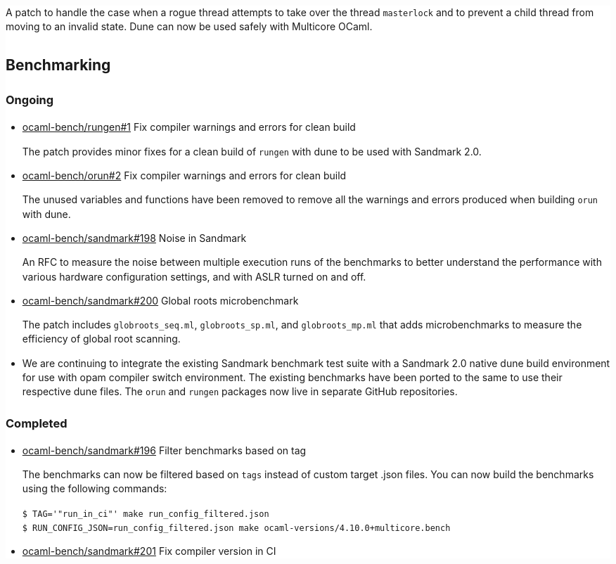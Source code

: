   A patch to handle the case when a rogue thread attempts to take over
  the thread `masterlock` and to prevent a child thread from moving to
  an invalid state. Dune can now be used safely with Multicore OCaml.

## Benchmarking

### Ongoing

* [ocaml-bench/rungen#1](https://github.com/ocaml-bench/rungen/pull/1)
  Fix compiler warnings and errors for clean build
  
  The patch provides minor fixes for a clean build of `rungen` with dune
  to be used with Sandmark 2.0.

* [ocaml-bench/orun#2](https://github.com/ocaml-bench/orun/pull/2)
  Fix compiler warnings and errors for clean build

  The unused variables and functions have been removed to remove all
  the warnings and errors produced when building `orun` with dune.

* [ocaml-bench/sandmark#198](https://github.com/ocaml-bench/sandmark/issues/198)
  Noise in Sandmark
  
  An RFC to measure the noise between multiple execution runs of the
  benchmarks to better understand the performance with various
  hardware configuration settings, and with ASLR turned on and off.

* [ocaml-bench/sandmark#200](https://github.com/ocaml-bench/sandmark/pull/200)
  Global roots microbenchmark
  
  The patch includes `globroots_seq.ml`, `globroots_sp.ml`, and
  `globroots_mp.ml` that adds microbenchmarks to measure the
  efficiency of global root scanning.

* We are continuing to integrate the existing Sandmark benchmark test
  suite with a Sandmark 2.0 native dune build environment for use with
  opam compiler switch environment. The existing benchmarks have been
  ported to the same to use their respective dune files. The `orun`
  and `rungen` packages now live in separate GitHub repositories.

### Completed

* [ocaml-bench/sandmark#196](https://github.com/ocaml-bench/sandmark/pull/196)
  Filter benchmarks based on tag

  The benchmarks can now be filtered based on `tags` instead of custom
  target .json files. You can now build the benchmarks using the
  following commands:
  
  ```
  $ TAG='"run_in_ci"' make run_config_filtered.json 
  $ RUN_CONFIG_JSON=run_config_filtered.json make ocaml-versions/4.10.0+multicore.bench
  ```

* [ocaml-bench/sandmark#201](https://github.com/ocaml-bench/sandmark/pull/201)
  Fix compiler version in CI
  